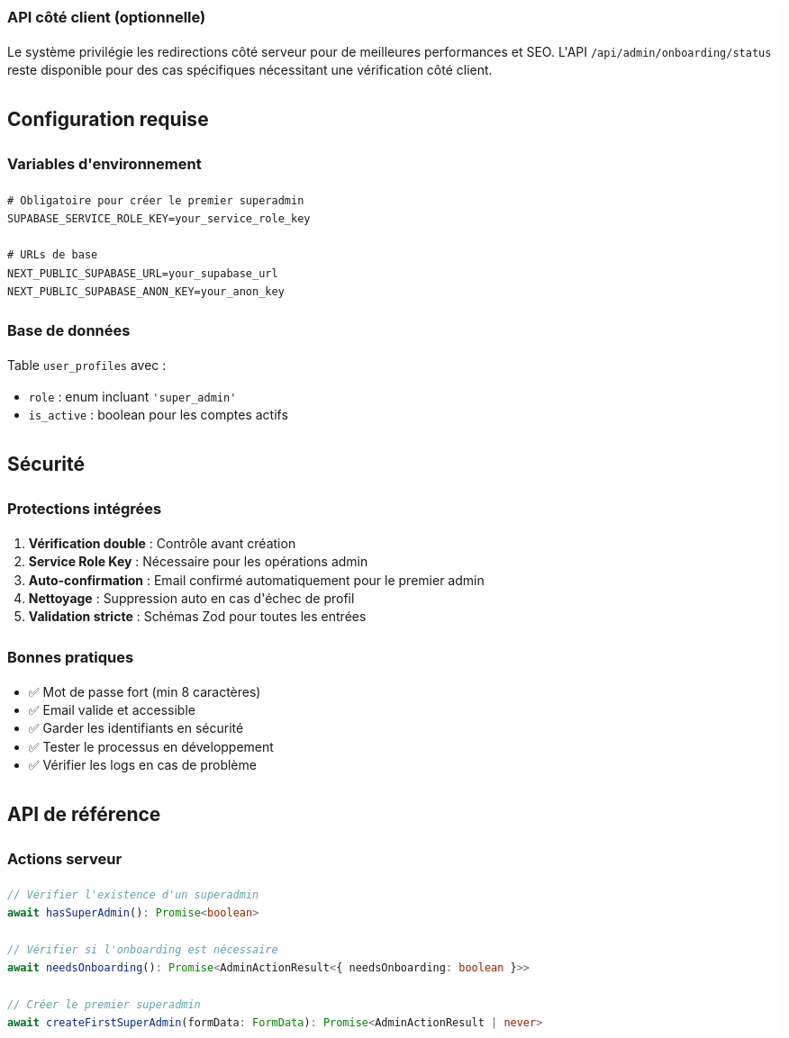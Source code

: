 ### API côté client (optionnelle)

Le système privilégie les redirections côté serveur pour de meilleures performances et SEO. L'API `/api/admin/onboarding/status` reste disponible pour des cas spécifiques nécessitant une vérification côté client.

## Configuration requise

### Variables d'environnement

```env
# Obligatoire pour créer le premier superadmin
SUPABASE_SERVICE_ROLE_KEY=your_service_role_key

# URLs de base
NEXT_PUBLIC_SUPABASE_URL=your_supabase_url
NEXT_PUBLIC_SUPABASE_ANON_KEY=your_anon_key
```

### Base de données

Table `user_profiles` avec :
- `role` : enum incluant `'super_admin'`
- `is_active` : boolean pour les comptes actifs

## Sécurité

### Protections intégrées

1. **Vérification double** : Contrôle avant création
2. **Service Role Key** : Nécessaire pour les opérations admin
3. **Auto-confirmation** : Email confirmé automatiquement pour le premier admin
4. **Nettoyage** : Suppression auto en cas d'échec de profil
5. **Validation stricte** : Schémas Zod pour toutes les entrées

### Bonnes pratiques

- ✅ Mot de passe fort (min 8 caractères)
- ✅ Email valide et accessible
- ✅ Garder les identifiants en sécurité
- ✅ Tester le processus en développement
- ✅ Vérifier les logs en cas de problème

## API de référence

### Actions serveur

```typescript
// Vérifier l'existence d'un superadmin
await hasSuperAdmin(): Promise<boolean>

// Vérifier si l'onboarding est nécessaire
await needsOnboarding(): Promise<AdminActionResult<{ needsOnboarding: boolean }>>

// Créer le premier superadmin
await createFirstSuperAdmin(formData: FormData): Promise<AdminActionResult | never>
```
